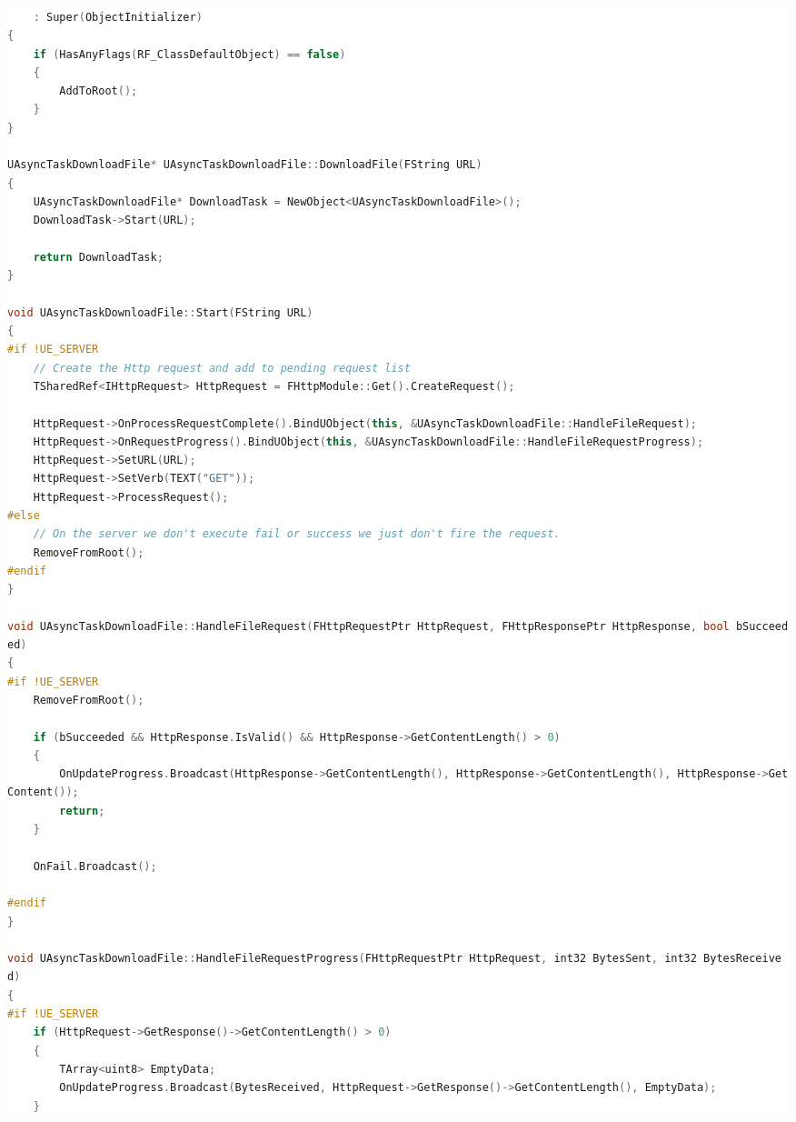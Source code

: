 ```cpp
	: Super(ObjectInitializer)
{
	if (HasAnyFlags(RF_ClassDefaultObject) == false)
	{
		AddToRoot();
	}
}

UAsyncTaskDownloadFile* UAsyncTaskDownloadFile::DownloadFile(FString URL)
{
	UAsyncTaskDownloadFile* DownloadTask = NewObject<UAsyncTaskDownloadFile>();
	DownloadTask->Start(URL);

	return DownloadTask;
}

void UAsyncTaskDownloadFile::Start(FString URL)
{
#if !UE_SERVER
	// Create the Http request and add to pending request list
	TSharedRef<IHttpRequest> HttpRequest = FHttpModule::Get().CreateRequest();

	HttpRequest->OnProcessRequestComplete().BindUObject(this, &UAsyncTaskDownloadFile::HandleFileRequest);
	HttpRequest->OnRequestProgress().BindUObject(this, &UAsyncTaskDownloadFile::HandleFileRequestProgress);
	HttpRequest->SetURL(URL);
	HttpRequest->SetVerb(TEXT("GET"));
	HttpRequest->ProcessRequest();
#else
	// On the server we don't execute fail or success we just don't fire the request.
	RemoveFromRoot();
#endif
}

void UAsyncTaskDownloadFile::HandleFileRequest(FHttpRequestPtr HttpRequest, FHttpResponsePtr HttpResponse, bool bSucceeded)
{
#if !UE_SERVER
	RemoveFromRoot();

	if (bSucceeded && HttpResponse.IsValid() && HttpResponse->GetContentLength() > 0)
	{
		OnUpdateProgress.Broadcast(HttpResponse->GetContentLength(), HttpResponse->GetContentLength(), HttpResponse->GetContent());
		return;
	}

	OnFail.Broadcast();

#endif
}

void UAsyncTaskDownloadFile::HandleFileRequestProgress(FHttpRequestPtr HttpRequest, int32 BytesSent, int32 BytesReceived)
{
#if !UE_SERVER
	if (HttpRequest->GetResponse()->GetContentLength() > 0)
	{
		TArray<uint8> EmptyData;
		OnUpdateProgress.Broadcast(BytesReceived, HttpRequest->GetResponse()->GetContentLength(), EmptyData);
	}
```